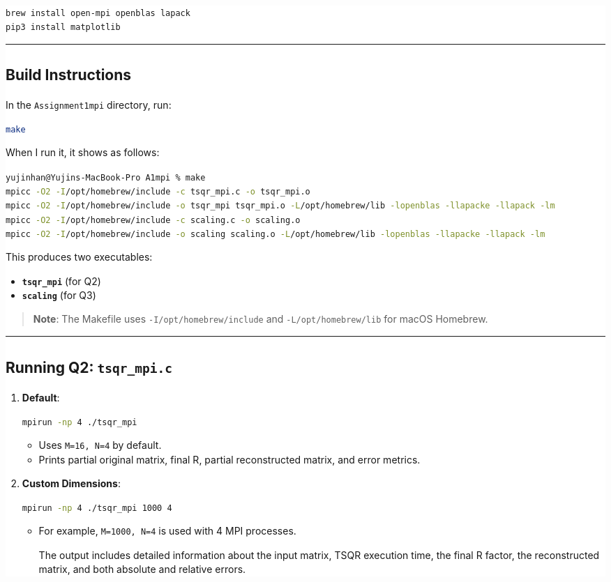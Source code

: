```bash
brew install open-mpi openblas lapack
pip3 install matplotlib
```

------

## Build Instructions

In the `Assignment1mpi` directory, run:

```bash
make
```

When I run it, it shows as follows:

```bash
yujinhan@Yujins-MacBook-Pro A1mpi % make
mpicc -O2 -I/opt/homebrew/include -c tsqr_mpi.c -o tsqr_mpi.o
mpicc -O2 -I/opt/homebrew/include -o tsqr_mpi tsqr_mpi.o -L/opt/homebrew/lib -lopenblas -llapacke -llapack -lm
mpicc -O2 -I/opt/homebrew/include -c scaling.c -o scaling.o
mpicc -O2 -I/opt/homebrew/include -o scaling scaling.o -L/opt/homebrew/lib -lopenblas -llapacke -llapack -lm
```

This produces two executables:

- **`tsqr_mpi`** (for Q2)
- **`scaling`** (for Q3)

> **Note**: The Makefile uses `-I/opt/homebrew/include` and `-L/opt/homebrew/lib` for macOS Homebrew. 

------

## Running Q2: `tsqr_mpi.c`

1. **Default**:

   ```bash
   mpirun -np 4 ./tsqr_mpi
   ```
   
   - Uses `M=16, N=4` by default.
   - Prints partial original matrix, final R, partial reconstructed matrix, and error metrics.
   
2. **Custom Dimensions**:

   ```bash
   mpirun -np 4 ./tsqr_mpi 1000 4
   ```
   
   - For example, `M=1000, N=4` is used with 4 MPI processes.
   
     The output includes detailed information about the input matrix, TSQR execution time, the final R factor, the reconstructed matrix, and both absolute and relative errors.
